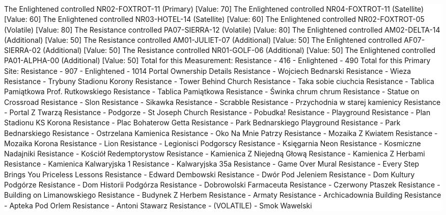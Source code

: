 The Enlightened controlled NR02-FOXTROT-11 (Primary) [Value: 70]
The Enlightened controlled NR04-FOXTROT-11 (Satellite) [Value: 60]
The Enlightened controlled NR03-HOTEL-14 (Satellite) [Value: 60]
The Enlightened controlled NR02-FOXTROT-05 (Volatile) [Value: 80]
The Resistance controlled PA07-SIERRA-12 (Volatile) [Value: 80]
The Enlightened controlled AM02-DELTA-14 (Additional) [Value: 50]
The Resistance controlled AM01-JULIET-07 (Additional) [Value: 50]
The Enlightened controlled AF07-SIERRA-02 (Additional) [Value: 50]
The Resistance controlled NR01-GOLF-06 (Additional) [Value: 50]
The Enlightened controlled PA01-ALPHA-00 (Additional) [Value: 50]
Total for this Measurement:
Resistance - 416 - Enlightened - 490
Total for this Primary Site:
Resistance - 907 - Enlightened - 1014
Portal Ownership Details
Resistance - Wojciech Bednarski
Resistance - Wieza
Resistance - Trybuny Stadionu Korony
Resistance - Tower Behind Church
Resistance - Taka sobie ciuchcia
Resistance - Tablica Pamiątkowa Prof. Rutkowskiego
Resistance - Tablica Pamiątkowa
Resistance - Świnka chrum chrum
Resistance - Statue on Crossroad
Resistance - Slon
Resistance - Sikawka
Resistance - Scrabble
Resistance - Przychodnia w starej kamienicy
Resistance - Portal Z Twarzą
Resistance - Podgorze - St Joseph Church
Resistance - Pobudka!
Resistance - Playground
Resistance - Plan Stadionu KS Korona
Resistance - Plac Bohaterow Getta
Resistance - Park Bednarskiego Playground
Resistance - Park Bednarskiego
Resistance - Ostrzelana Kamienica
Resistance - Oko Na Mnie Patrzy
Resistance - Mozaika Z Kwiatem
Resistance - Mozaika Korona
Resistance - Lion
Resistance - Legionisci Podgorscy
Resistance - Księgarnia Neon
Resistance - Kosmiczne Nadajniki
Resistance - Kościół Redemptorystow
Resistance - Kamienica Z Niejedną Głową
Resistance - Kamienica Z Herbami
Resistance - Kamienica Kalwaryjska 1
Resistance - Kalwaryjska 35a
Resistance - Game Over Mural
Resistance - Every Step Brings You Priceless Lessons
Resistance - Edward Dembowski
Resistance - Dwór Pod Jeleniem
Resistance - Dom Kultury Podgórze
Resistance - Dom Historii Podgórza
Resistance - Dobrowolski Farmaceuta
Resistance - Czerwony Ptaszek
Resistance - Building on Limanowskiego
Resistance - Budynek Z Herbem
Resistance - Armaty
Resistance - Archicadownia Building
Resistance - Apteka Pod Orlem
Resistance - Antoni Stawarz
Resistance - (VOLATILE) - Smok Wawelski